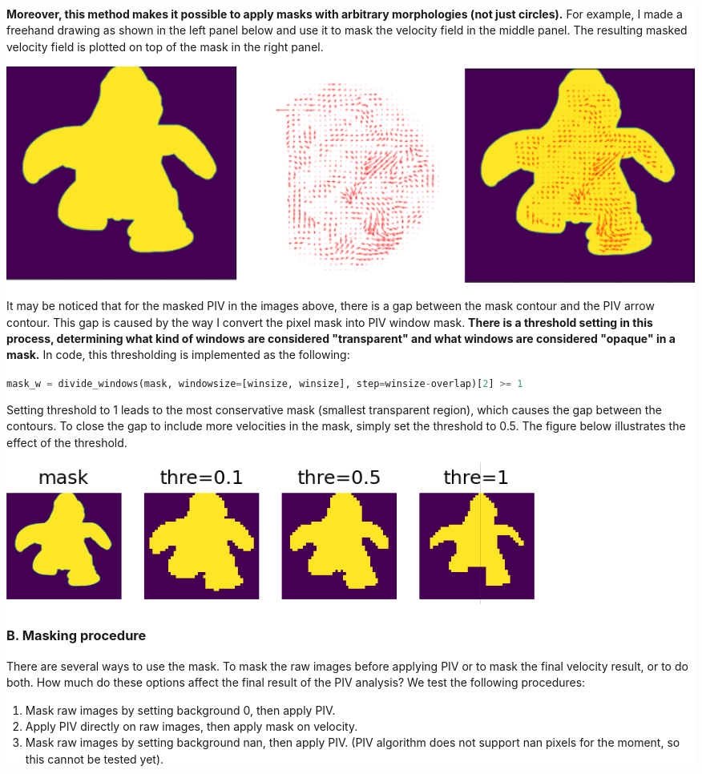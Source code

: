 **Moreover, this method makes it possible to apply masks with arbitrary morphologies (not just circles).** For example, I made a freehand drawing as shown in the left panel below and use it to mask the velocity field in the middle panel. The resulting masked velocity field is plotted on top of the mask in the right panel.

![freehand_mask_piv](/images/freehand_mask_piv.svg)

It may be noticed that for the masked PIV in the images above, there is a gap between the mask contour and the PIV arrow contour. This gap is caused by the way I convert the pixel mask into PIV window mask. **There is a threshold setting in this process, determining what kind of windows are considered "transparent" and what windows are considered "opaque" in a mask.** In code, this thresholding is implemented as the following:
```python
mask_w = divide_windows(mask, windowsize=[winsize, winsize], step=winsize-overlap)[2] >= 1
```
Setting threshold to 1 leads to the most conservative mask (smallest transparent region), which causes the gap between the contours. To close the gap to include more velocities in the mask, simply set the threshold to 0.5. The figure below illustrates the effect of the threshold.

![different threshold for mask](../images/2022/01/different-threshold-for-mask.png)
### B. Masking procedure

There are several ways to use the mask. To mask the raw images before applying PIV or to mask the final velocity result, or to do both. How much do these options affect the final result of the PIV analysis? We test the following procedures:

1. Mask raw images by setting background 0, then apply PIV.
2. Apply PIV directly on raw images, then apply mask on velocity.
3. Mask raw images by setting background nan, then apply PIV. (PIV algorithm does not support nan pixels for the moment, so this cannot be tested yet).
